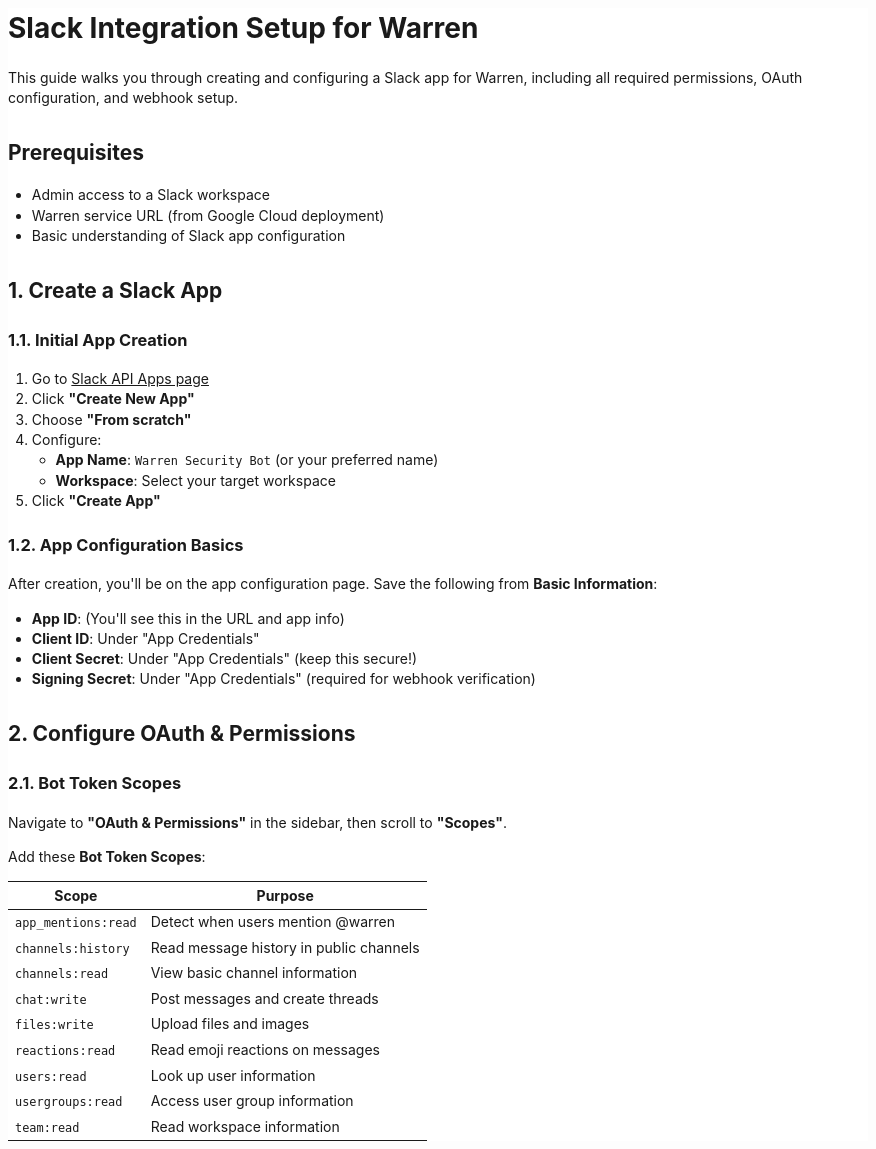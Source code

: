 # Slack Integration Setup for Warren

This guide walks you through creating and configuring a Slack app for Warren, including all required permissions, OAuth configuration, and webhook setup.

## Prerequisites

- Admin access to a Slack workspace
- Warren service URL (from Google Cloud deployment)
- Basic understanding of Slack app configuration

## 1. Create a Slack App

### 1.1. Initial App Creation

1. Go to [Slack API Apps page](https://api.slack.com/apps)
2. Click **"Create New App"**
3. Choose **"From scratch"**
4. Configure:
   - **App Name**: `Warren Security Bot` (or your preferred name)
   - **Workspace**: Select your target workspace
5. Click **"Create App"**

### 1.2. App Configuration Basics

After creation, you'll be on the app configuration page. Save the following from **Basic Information**:

- **App ID**: (You'll see this in the URL and app info)
- **Client ID**: Under "App Credentials"
- **Client Secret**: Under "App Credentials" (keep this secure!)
- **Signing Secret**: Under "App Credentials" (required for webhook verification)

## 2. Configure OAuth & Permissions

### 2.1. Bot Token Scopes

Navigate to **"OAuth & Permissions"** in the sidebar, then scroll to **"Scopes"**.

Add these **Bot Token Scopes**:

| Scope | Purpose |
|-------|---------|
| `app_mentions:read` | Detect when users mention @warren |
| `channels:history` | Read message history in public channels |
| `channels:read` | View basic channel information |
| `chat:write` | Post messages and create threads |
| `files:write` | Upload files and images |
| `reactions:read` | Read emoji reactions on messages |
| `users:read` | Look up user information |
| `usergroups:read` | Access user group information |
| `team:read` | Read workspace information |
